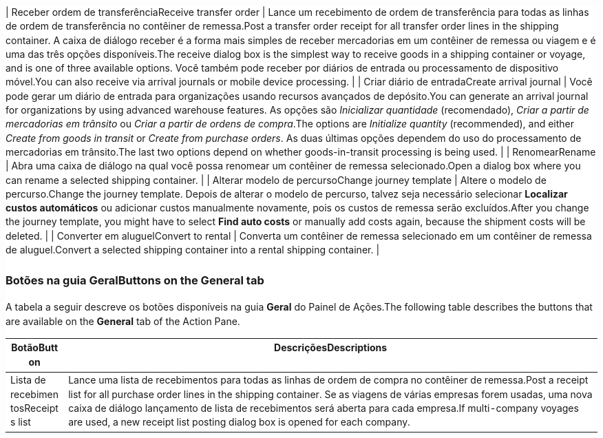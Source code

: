 | <span data-ttu-id="ec1d1-134">Receber ordem de transferência</span><span class="sxs-lookup"><span data-stu-id="ec1d1-134">Receive transfer order</span></span> | <span data-ttu-id="ec1d1-135">Lance um recebimento de ordem de transferência para todas as linhas de ordem de transferência no contêiner de remessa.</span><span class="sxs-lookup"><span data-stu-id="ec1d1-135">Post a transfer order receipt for all transfer order lines in the shipping container.</span></span> <span data-ttu-id="ec1d1-136">A caixa de diálogo receber é a forma mais simples de receber mercadorias em um contêiner de remessa ou viagem e é uma das três opções disponíveis.</span><span class="sxs-lookup"><span data-stu-id="ec1d1-136">The receive dialog box is the simplest way to receive goods in a shipping container or voyage, and is one of three available options.</span></span> <span data-ttu-id="ec1d1-137">Você também pode receber por diários de entrada ou processamento de dispositivo móvel.</span><span class="sxs-lookup"><span data-stu-id="ec1d1-137">You can also receive via arrival journals or mobile device processing.</span></span> |
| <span data-ttu-id="ec1d1-138">Criar diário de entrada</span><span class="sxs-lookup"><span data-stu-id="ec1d1-138">Create arrival journal</span></span> | <span data-ttu-id="ec1d1-139">Você pode gerar um diário de entrada para organizações usando recursos avançados de depósito.</span><span class="sxs-lookup"><span data-stu-id="ec1d1-139">You can generate an arrival journal for organizations by using advanced warehouse features.</span></span> <span data-ttu-id="ec1d1-140">As opções são _Inicializar quantidade_ (recomendado), _Criar a partir de mercadorias em trânsito_ ou _Criar a partir de ordens de compra_.</span><span class="sxs-lookup"><span data-stu-id="ec1d1-140">The options are _Initialize quantity_ (recommended), and either _Create from goods in transit_ or _Create from purchase orders_.</span></span> <span data-ttu-id="ec1d1-141">As duas últimas opções dependem do uso do processamento de mercadorias em trânsito.</span><span class="sxs-lookup"><span data-stu-id="ec1d1-141">The last two options depend on whether goods-in-transit processing is being used.</span></span> |
| <span data-ttu-id="ec1d1-142">Renomear</span><span class="sxs-lookup"><span data-stu-id="ec1d1-142">Rename</span></span> | <span data-ttu-id="ec1d1-143">Abra uma caixa de diálogo na qual você possa renomear um contêiner de remessa selecionado.</span><span class="sxs-lookup"><span data-stu-id="ec1d1-143">Open a dialog box where you can rename a selected shipping container.</span></span> |
| <span data-ttu-id="ec1d1-144">Alterar modelo de percurso</span><span class="sxs-lookup"><span data-stu-id="ec1d1-144">Change journey template</span></span> | <span data-ttu-id="ec1d1-145">Altere o modelo de percurso.</span><span class="sxs-lookup"><span data-stu-id="ec1d1-145">Change the journey template.</span></span> <span data-ttu-id="ec1d1-146">Depois de alterar o modelo de percurso, talvez seja necessário selecionar **Localizar custos automáticos** ou adicionar custos manualmente novamente, pois os custos de remessa serão excluídos.</span><span class="sxs-lookup"><span data-stu-id="ec1d1-146">After you change the journey template, you might have to select **Find auto costs** or manually add costs again, because the shipment costs will be deleted.</span></span> |
| <span data-ttu-id="ec1d1-147">Converter em aluguel</span><span class="sxs-lookup"><span data-stu-id="ec1d1-147">Convert to rental</span></span> | <span data-ttu-id="ec1d1-148">Converta um contêiner de remessa selecionado em um contêiner de remessa de aluguel.</span><span class="sxs-lookup"><span data-stu-id="ec1d1-148">Convert a selected shipping container into a rental shipping container.</span></span> |

### <a name="buttons-on-the-general-tab"></a><span data-ttu-id="ec1d1-149">Botões na guia Geral</span><span class="sxs-lookup"><span data-stu-id="ec1d1-149">Buttons on the General tab</span></span>

<span data-ttu-id="ec1d1-150">A tabela a seguir descreve os botões disponíveis na guia **Geral** do Painel de Ações.</span><span class="sxs-lookup"><span data-stu-id="ec1d1-150">The following table describes the buttons that are available on the **General** tab of the Action Pane.</span></span>

| <span data-ttu-id="ec1d1-151">Botão</span><span class="sxs-lookup"><span data-stu-id="ec1d1-151">Button</span></span> | <span data-ttu-id="ec1d1-152">Descrições</span><span class="sxs-lookup"><span data-stu-id="ec1d1-152">Descriptions</span></span> |
|---|---|
| <span data-ttu-id="ec1d1-153">Lista de recebimentos</span><span class="sxs-lookup"><span data-stu-id="ec1d1-153">Receipts list</span></span> | <span data-ttu-id="ec1d1-154">Lance uma lista de recebimentos para todas as linhas de ordem de compra no contêiner de remessa.</span><span class="sxs-lookup"><span data-stu-id="ec1d1-154">Post a receipt list for all purchase order lines in the shipping container.</span></span> <span data-ttu-id="ec1d1-155">Se as viagens de várias empresas forem usadas, uma nova caixa de diálogo lançamento de lista de recebimentos será aberta para cada empresa.</span><span class="sxs-lookup"><span data-stu-id="ec1d1-155">If multi-company voyages are used, a new receipt list posting dialog box is opened for each company.</span></span> |